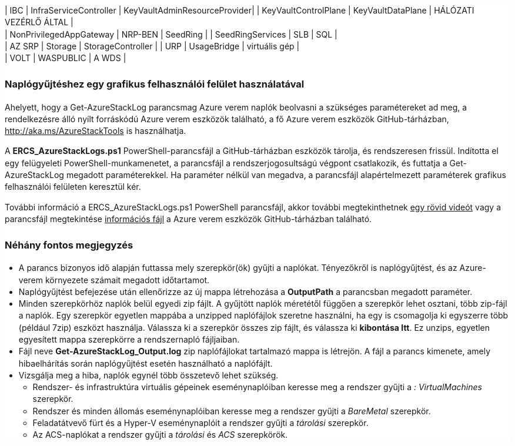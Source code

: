    | IBC                     | InfraServiceController | KeyVaultAdminResourceProvider|
   | KeyVaultControlPlane    | KeyVaultDataPlane      | HÁLÓZATI VEZÉRLŐ ÁLTAL                 |   
   | NonPrivilegedAppGateway | NRP-BEN                    | SeedRing           |
   | SeedRingServices        | SLB                    | SQL                |   
   | AZ SRP                     | Storage                | StorageController  |
   | URP                     | UsageBridge            | virtuális gép    |  
   | VOLT                     | WASPUBLIC              | A WDS                |


### <a name="collect-logs-using-a-graphical-user-interface"></a>Naplógyűjtéshez egy grafikus felhasználói felület használatával
Ahelyett, hogy a Get-AzureStackLog parancsmag Azure verem naplók beolvasni a szükséges paramétereket ad meg, a rendelkezésre álló nyílt forráskódú Azure verem eszközök található, a fő Azure verem eszközök GitHub-tárházban, http://aka.ms/AzureStackTools is használhatja.

A **ERCS_AzureStackLogs.ps1** PowerShell-parancsfájl a GitHub-tárházban eszközök tárolja, és rendszeresen frissül. Indította el egy felügyeleti PowerShell-munkamenetet, a parancsfájl a rendszerjogosultságú végpont csatlakozik, és futtatja a Get-AzureStackLog megadott paraméterekkel. Ha paraméter nélkül van megadva, a parancsfájl alapértelmezett paraméterek grafikus felhasználói felületen keresztül kér.

További információ a ERCS_AzureStackLogs.ps1 PowerShell parancsfájl, akkor további megtekinthetnek [egy rövid videót](https://www.youtube.com/watch?v=Utt7pLsXEBc) vagy a parancsfájl megtekintése [információs fájl](https://github.com/Azure/AzureStack-Tools/blob/master/Support/ERCS_Logs/ReadMe.md) a Azure verem eszközök GitHub-tárházban található. 

### <a name="additional-considerations"></a>Néhány fontos megjegyzés

* A parancs bizonyos idő alapján futtassa mely szerepkör(ök) gyűjti a naplókat. Tényezőkről is naplógyűjtést, és az Azure-verem környezete számait megadott időtartamot.
* Naplógyűjtést befejezése után ellenőrizze az új mappa létrehozása a **OutputPath** a parancsban megadott paraméter.
* Minden szerepkörhöz naplók belül egyedi zip fájlt. A gyűjtött naplók méretétől függően a szerepkör lehet osztani, több zip-fájl a naplók. Egy szerepkör egyetlen mappába a unzipped naplófájlok szeretne használni, ha egy is csomagolja ki egyszerre több (például 7zip) eszközt használja. Válassza ki a szerepkör összes zip fájlt, és válassza ki **kibontása Itt**. Ez unzips, egyetlen egyesített mappa szerepkörre a rendszernapló fájljaiban.
* Fájl neve **Get-AzureStackLog_Output.log** zip naplófájlokat tartalmazó mappa is létrejön. A fájl a parancs kimenete, amely hibaelhárítás során naplógyűjtést esetén használható a naplófájlt.
* Vizsgálja meg a hiba, naplók egynél több összetevő lehet szükség.
    -   Rendszer- és infrastruktúra virtuális gépeinek eseménynaplóiban keresse meg a rendszer gyűjti a *: VirtualMachines* szerepkör.
    -   Rendszer és minden állomás eseménynaplóiban keresse meg a rendszer gyűjti a *BareMetal* szerepkör.
    -   Feladatátvevő fürt és a Hyper-V eseménynaplóit a rendszer gyűjti a *tárolási* szerepkör.
    -   Az ACS-naplókat a rendszer gyűjti a *tárolási* és *ACS* szerepkörök.
